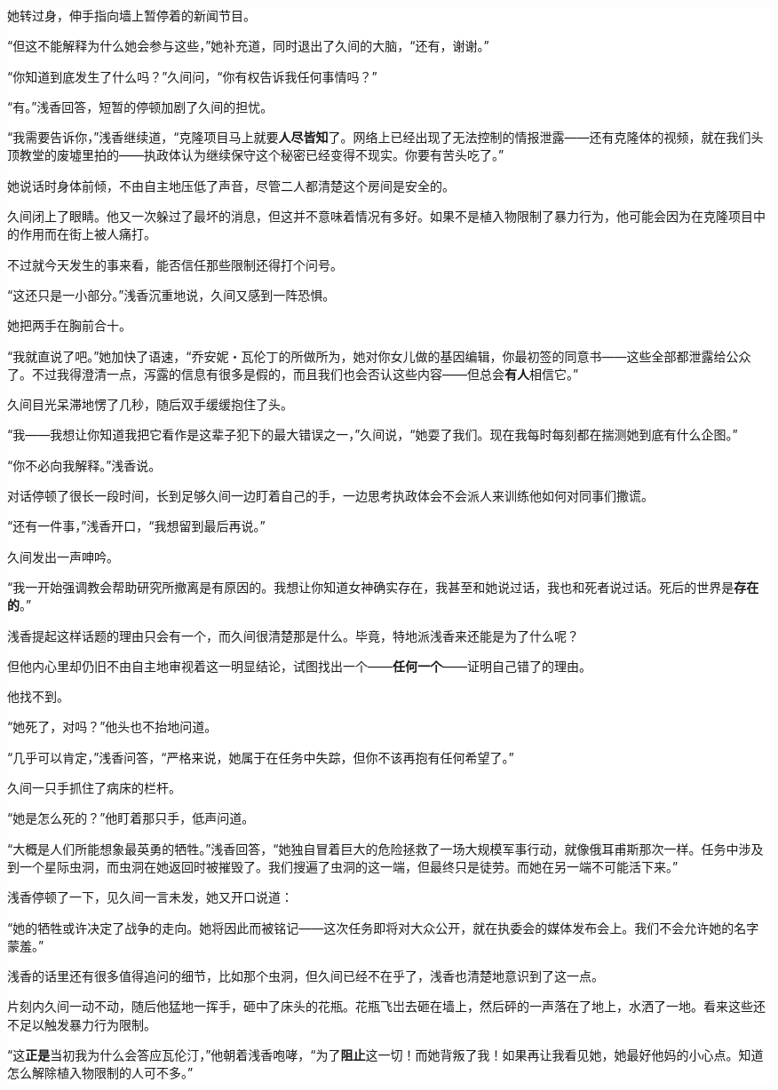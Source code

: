 她转过身，伸手指向墙上暂停着的新闻节目。

“但这不能解释为什么她会参与这些，”她补充道，同时退出了久间的大脑，“还有，谢谢。”

“你知道到底发生了什么吗？”久间问，“你有权告诉我任何事情吗？”

“有。”浅香回答，短暂的停顿加剧了久间的担忧。

“我需要告诉你，”浅香继续道，“克隆项目马上就要**人尽皆知**了。网络上已经出现了无法控制的情报泄露——还有克隆体的视频，就在我们头顶教堂的废墟里拍的——执政体认为继续保守这个秘密已经变得不现实。你要有苦头吃了。”

她说话时身体前倾，不由自主地压低了声音，尽管二人都清楚这个房间是安全的。

久间闭上了眼睛。他又一次躲过了最坏的消息，但这并不意味着情况有多好。如果不是植入物限制了暴力行为，他可能会因为在克隆项目中的作用而在街上被人痛打。

不过就今天发生的事来看，能否信任那些限制还得打个问号。

“这还只是一小部分。”浅香沉重地说，久间又感到一阵恐惧。

她把两手在胸前合十。

“我就直说了吧。”她加快了语速，“乔安妮・瓦伦丁的所做所为，她对你女儿做的基因编辑，你最初签的同意书——这些全部都泄露给公众了。不过我得澄清一点，泻露的信息有很多是假的，而且我们也会否认这些内容——但总会**有人**相信它。”

久间目光呆滞地愣了几秒，随后双手缓缓抱住了头。

“我——我想让你知道我把它看作是这辈子犯下的最大错误之一，”久间说，“她耍了我们。现在我每时每刻都在揣测她到底有什么企图。”

“你不必向我解释。”浅香说。

对话停顿了很长一段时间，长到足够久间一边盯着自己的手，一边思考执政体会不会派人来训练他如何对同事们撒谎。

“还有一件事，”浅香开口，“我想留到最后再说。”

久间发出一声呻吟。

“我一开始强调教会帮助研究所撤离是有原因的。我想让你知道女神确实存在，我甚至和她说过话，我也和死者说过话。死后的世界是**存在的**。”

浅香提起这样话题的理由只会有一个，而久间很清楚那是什么。毕竟，特地派浅香来还能是为了什么呢？

但他内心里却仍旧不由自主地审视着这一明显结论，试图找出一个——**任何一个**——证明自己错了的理由。

他找不到。

“她死了，对吗？”他头也不抬地问道。

“几乎可以肯定，”浅香问答，“严格来说，她属于在任务中失踪，但你不该再抱有任何希望了。”

久间一只手抓住了病床的栏杆。

“她是怎么死的？”他盯着那只手，低声问道。

“大概是人们所能想象最英勇的牺牲。”浅香回答，“她独自冒着巨大的危险拯救了一场大规模军事行动，就像俄耳甫斯那次一样。任务中涉及到一个星际虫洞，而虫洞在她返回时被摧毁了。我们搜遍了虫洞的这一端，但最终只是徒劳。而她在另一端不可能活下来。”

浅香停顿了一下，见久间一言未发，她又开口说道：

“她的牺牲或许决定了战争的走向。她将因此而被铭记——这次任务即将对大众公开，就在执委会的媒体发布会上。我们不会允许她的名字蒙羞。”

浅香的话里还有很多值得追问的细节，比如那个虫洞，但久间已经不在乎了，浅香也清楚地意识到了这一点。

片刻内久间一动不动，随后他猛地一挥手，砸中了床头的花瓶。花瓶飞岀去砸在墙上，然后砰的一声落在了地上，水洒了一地。看来这些还不足以触发暴力行为限制。

“这**正是**当初我为什么会答应瓦伦汀，”他朝着浅香咆哮，“为了**阻止**这一切！而她背叛了我！如果再让我看见她，她最好他妈的小心点。知道怎么解除植入物限制的人可不多。”
